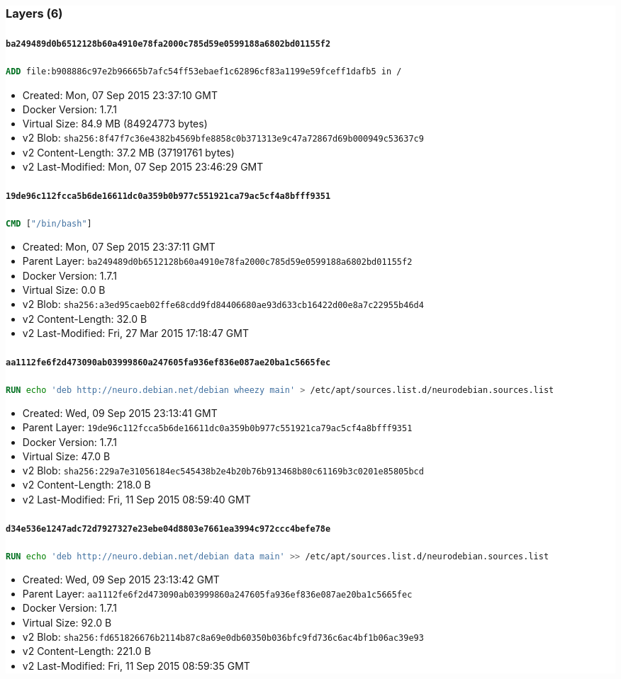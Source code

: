 ### Layers (6)

#### `ba249489d0b6512128b60a4910e78fa2000c785d59e0599188a6802bd01155f2`

```dockerfile
ADD file:b908886c97e2b96665b7afc54ff53ebaef1c62896cf83a1199e59fceff1dafb5 in /
```

-	Created: Mon, 07 Sep 2015 23:37:10 GMT
-	Docker Version: 1.7.1
-	Virtual Size: 84.9 MB (84924773 bytes)
-	v2 Blob: `sha256:8f47f7c36e4382b4569bfe8858c0b371313e9c47a72867d69b000949c53637c9`
-	v2 Content-Length: 37.2 MB (37191761 bytes)
-	v2 Last-Modified: Mon, 07 Sep 2015 23:46:29 GMT

#### `19de96c112fcca5b6de16611dc0a359b0b977c551921ca79ac5cf4a8bfff9351`

```dockerfile
CMD ["/bin/bash"]
```

-	Created: Mon, 07 Sep 2015 23:37:11 GMT
-	Parent Layer: `ba249489d0b6512128b60a4910e78fa2000c785d59e0599188a6802bd01155f2`
-	Docker Version: 1.7.1
-	Virtual Size: 0.0 B
-	v2 Blob: `sha256:a3ed95caeb02ffe68cdd9fd84406680ae93d633cb16422d00e8a7c22955b46d4`
-	v2 Content-Length: 32.0 B
-	v2 Last-Modified: Fri, 27 Mar 2015 17:18:47 GMT

#### `aa1112fe6f2d473090ab03999860a247605fa936ef836e087ae20ba1c5665fec`

```dockerfile
RUN echo 'deb http://neuro.debian.net/debian wheezy main' > /etc/apt/sources.list.d/neurodebian.sources.list
```

-	Created: Wed, 09 Sep 2015 23:13:41 GMT
-	Parent Layer: `19de96c112fcca5b6de16611dc0a359b0b977c551921ca79ac5cf4a8bfff9351`
-	Docker Version: 1.7.1
-	Virtual Size: 47.0 B
-	v2 Blob: `sha256:229a7e31056184ec545438b2e4b20b76b913468b80c61169b3c0201e85805bcd`
-	v2 Content-Length: 218.0 B
-	v2 Last-Modified: Fri, 11 Sep 2015 08:59:40 GMT

#### `d34e536e1247adc72d7927327e23ebe04d8803e7661ea3994c972ccc4befe78e`

```dockerfile
RUN echo 'deb http://neuro.debian.net/debian data main' >> /etc/apt/sources.list.d/neurodebian.sources.list
```

-	Created: Wed, 09 Sep 2015 23:13:42 GMT
-	Parent Layer: `aa1112fe6f2d473090ab03999860a247605fa936ef836e087ae20ba1c5665fec`
-	Docker Version: 1.7.1
-	Virtual Size: 92.0 B
-	v2 Blob: `sha256:fd651826676b2114b87c8a69e0db60350b036bfc9fd736c6ac4bf1b06ac39e93`
-	v2 Content-Length: 221.0 B
-	v2 Last-Modified: Fri, 11 Sep 2015 08:59:35 GMT
